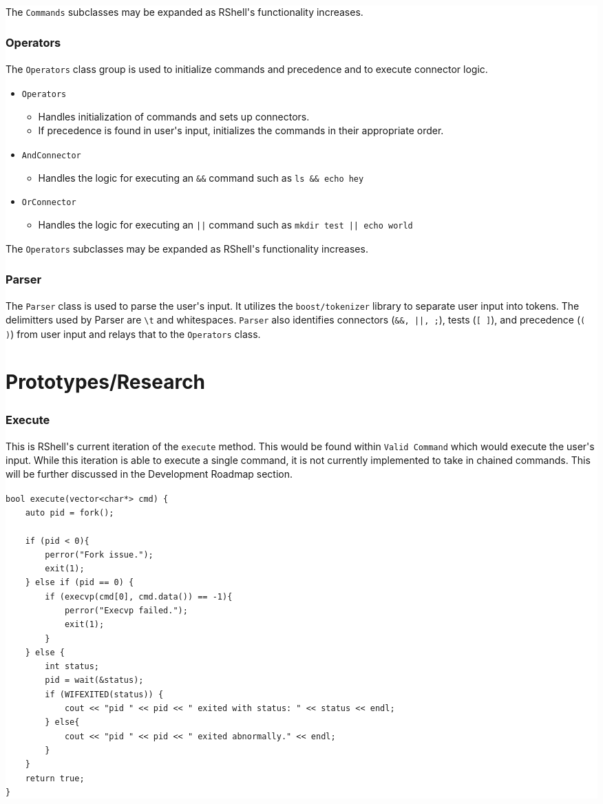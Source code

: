 The `Commands` subclasses may be expanded as RShell's functionality 
 increases.
 
### Operators
The `Operators` class group is used to initialize commands and 
precedence and to execute connector logic.
- `Operators` 

    - Handles initialization of commands and sets up connectors.
    - If precedence is found in user's input, initializes the commands
    in their appropriate order. 
- `AndConnector`
    
    - Handles the logic for executing an `&&` command such as `ls && echo hey`
- `OrConnector` 

    - Handles the logic for executing an `||` command such as `mkdir test || echo world`
    
 
The `Operators` subclasses may be expanded as RShell's functionality increases.
### Parser
The `Parser` class is used to parse the user's input. It utilizes the 
`boost/tokenizer` library to separate user input into tokens. The 
delimitters used by Parser are `\t` and whitespaces. `Parser` also
identifies connectors (`&&, ||, ;`), tests (`[ ]`), and precedence 
(`( )`) from user input and relays that to the `Operators` class.

# Prototypes/Research
### Execute

This is RShell's current iteration of the `execute` method. This would
be found within `Valid Command` which would execute the user's input.
While this iteration is able to execute a single command, it is not
currently implemented to take in chained commands. This will be further
discussed in the Development Roadmap section.

```
bool execute(vector<char*> cmd) {
    auto pid = fork();

    if (pid < 0){
        perror("Fork issue.");
        exit(1);
    } else if (pid == 0) {
        if (execvp(cmd[0], cmd.data()) == -1){
            perror("Execvp failed.");
            exit(1);
        }
    } else {
        int status;
        pid = wait(&status);
        if (WIFEXITED(status)) {
            cout << "pid " << pid << " exited with status: " << status << endl;
        } else{
            cout << "pid " << pid << " exited abnormally." << endl;
        }
    }
    return true;
}
```
